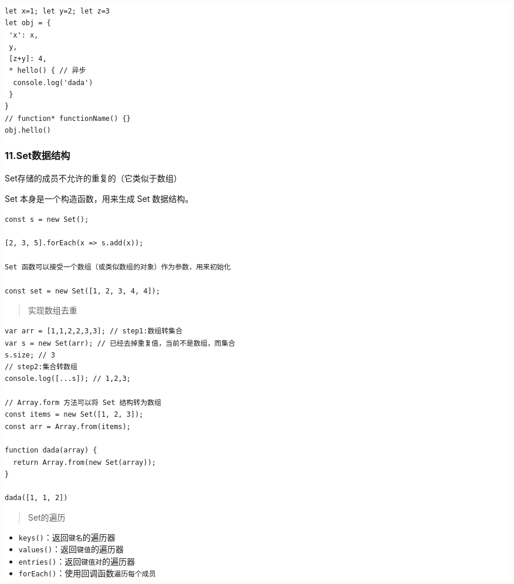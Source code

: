 ```
let x=1; let y=2; let z=3
let obj = {
 'x': x,
 y,
 [z+y]: 4,
 * hello() { // 异步
  console.log('dada')
 }
}
// function* functionName() {}
obj.hello()
```

### 11.Set数据结构

Set存储的成员不允许的重复的（它类似于数组）

Set 本身是一个构造函数，用来生成 Set 数据结构。

```
const s = new Set();

[2, 3, 5].forEach(x => s.add(x));

Set 函数可以接受一个数组（或类似数组的对象）作为参数，用来初始化

const set = new Set([1, 2, 3, 4, 4]);
```

> 实现数组去重

```
var arr = [1,1,2,2,3,3]; // step1:数组转集合
var s = new Set(arr); // 已经去掉重复值，当前不是数组，而集合
s.size; // 3
// step2:集合转数组
console.log([...s]); // 1,2,3;

// Array.form 方法可以将 Set 结构转为数组
const items = new Set([1, 2, 3]);
const arr = Array.from(items);

function dada(array) {
  return Array.from(new Set(array));
}

dada([1, 1, 2])
```

> Set的遍历

- `keys()`：返回`键名`的遍历器
- `values()`：返回`键值`的遍历器
- `entries()`：返回`键值对`的遍历器
- `forEach()`：使用回调函数`遍历每个成员`
